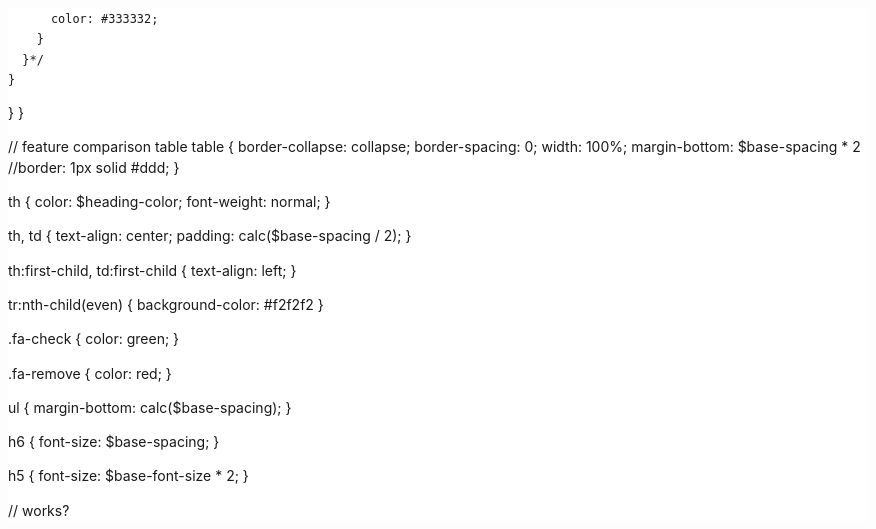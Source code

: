           color: #333332;
        }
      }*/
    }
  }
}

// feature comparison table
table {
  border-collapse: collapse;
  border-spacing: 0;
  width: 100%;
  margin-bottom: $base-spacing * 2
  //border: 1px solid #ddd;
}

th {
  color: $heading-color;
  font-weight: normal;
}

th, td {
  text-align: center;
  padding: calc($base-spacing / 2);
}

th:first-child, td:first-child {
  text-align: left;
}

tr:nth-child(even) {
  background-color: #f2f2f2
}

.fa-check {
  color: green;
}

.fa-remove {
  color: red;
}

ul {
  margin-bottom: calc($base-spacing);
}

h6 {
  font-size: $base-spacing;
}

h5 {
  font-size: $base-font-size * 2;
}



// works?
